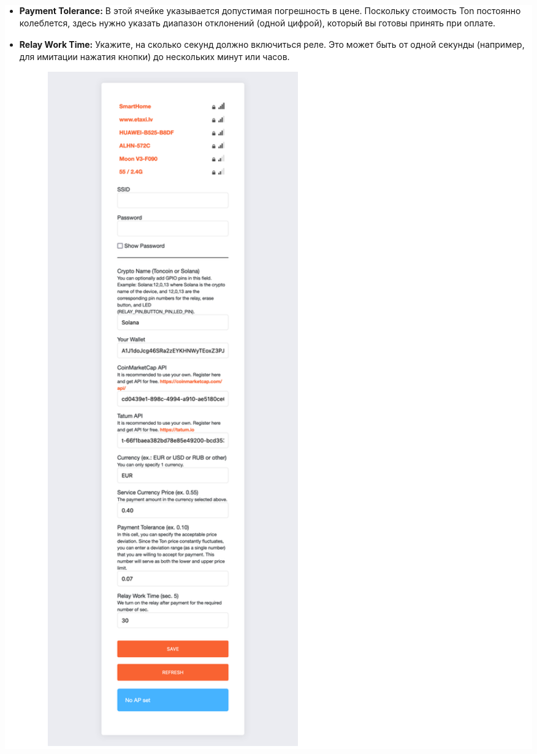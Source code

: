    - **Payment Tolerance:** В этой ячейке указывается допустимая погрешность в цене. Поскольку стоимость Ton постоянно колеблется, здесь нужно указать диапазон отклонений (одной цифрой), который вы готовы принять при оплате.
   - **Relay Work Time:** Укажите, на сколько секунд должно включиться реле. Это может быть от одной секунды (например, для имитации нажатия кнопки) до нескольких минут или часов.
     
      <img src="https://github.com/renat2985/crypto_payment_sonoff/blob/main/doc/APFull2.png" width="500px">
